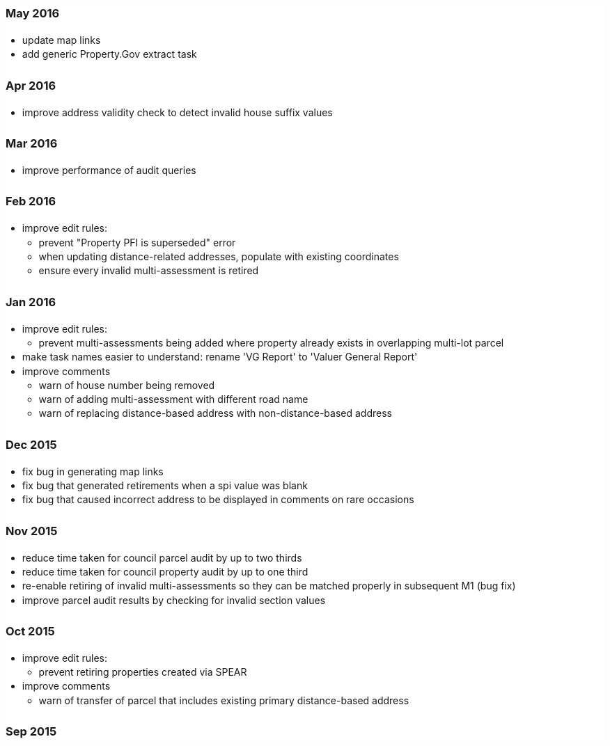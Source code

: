 ### May 2016

* update map links
* add generic Property.Gov extract task

### Apr 2016

* improve address validity check to detect invalid house suffix values

### Mar 2016

* improve performance of audit queries

### Feb 2016

* improve edit rules:
  * prevent "Property PFI is superseded" error
  * when updating distance-related addresses, populate with existing coordinates
  * ensure every invalid multi-assessment is retired

### Jan 2016

* improve edit rules:
  * prevent multi-assessments being added where property already exists in overlapping multi-lot parcel
* make task names easier to understand: rename 'VG Report' to 'Valuer General Report'
* improve comments
  * warn of house number being removed
  * warn of adding multi-assessment with different road name
  * warn of replacing distance-based address with non-distance-based address

### Dec 2015

* fix bug in generating map links
* fix bug that generated retirements when a spi value was blank
* fix bug that caused incorrect address to be displayed in comments on rare occasions

### Nov 2015

* reduce time taken for council parcel audit by up to two thirds
* reduce time taken for council property audit by up to one third
* re-enable retiring of invalid multi-assessments so they can be matched properly in subsequent M1 (bug fix)
* improve parcel audit results by checking for invalid section values

### Oct 2015

* improve edit rules:
  * prevent retiring properties created via SPEAR
* improve comments
  * warn of transfer of parcel that includes existing primary distance-based address

### Sep 2015

